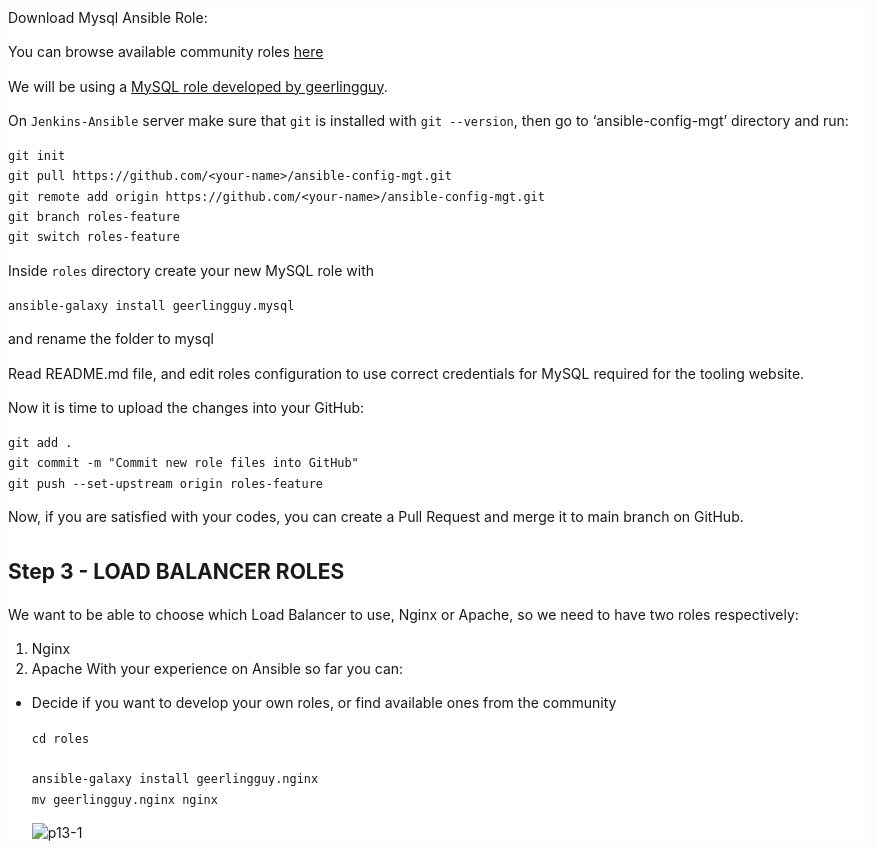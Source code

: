 Download Mysql Ansible Role:

You can browse available community roles [here](https://galaxy.ansible.com/home)

We will be using a [MySQL role developed by geerlingguy](https://galaxy.ansible.com/geerlingguy/mysql).

On `Jenkins-Ansible` server make sure that `git` is installed with `git --version`, then go to ‘ansible-config-mgt’ directory and run:

```
git init
git pull https://github.com/<your-name>/ansible-config-mgt.git
git remote add origin https://github.com/<your-name>/ansible-config-mgt.git
git branch roles-feature
git switch roles-feature
```

Inside `roles` directory create your new MySQL role with

```
ansible-galaxy install geerlingguy.mysql
``` 

and rename the folder to mysql

Read README.md file, and edit roles configuration to use correct credentials for MySQL required for the tooling website.

Now it is time to upload the changes into your GitHub:

```
git add .
git commit -m "Commit new role files into GitHub"
git push --set-upstream origin roles-feature
```

Now, if you are satisfied with your codes, you can create a Pull Request and merge it to main branch on GitHub.

## Step 3 - LOAD BALANCER ROLES
We want to be able to choose which Load Balancer to use, Nginx or Apache, so we need to have two roles respectively:

1. Nginx
2. Apache
With your experience on Ansible so far you can:

- Decide if you want to develop your own roles, or find available ones from the community
  
  ```
  cd roles

  ansible-galaxy install geerlingguy.nginx
  mv geerlingguy.nginx nginx

  ```
  
  ![p13-1](https://user-images.githubusercontent.com/64135078/206052305-163e308c-7152-48b7-828a-e184a703f526.png)
